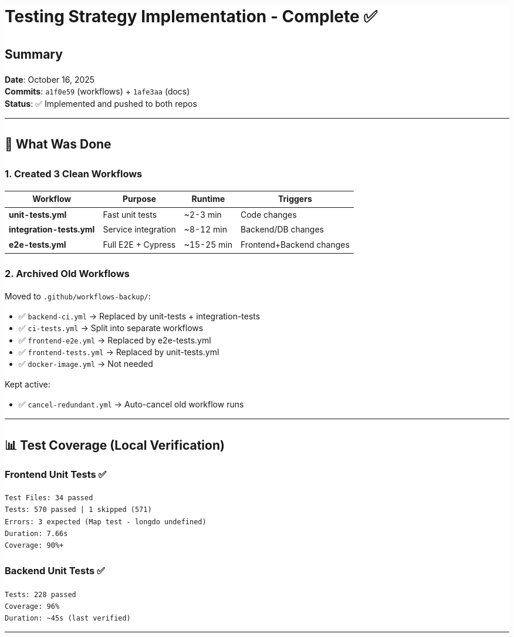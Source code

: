 # Testing Strategy Implementation - Complete ✅

## Summary
**Date**: October 16, 2025  
**Commits**: `a1f0e59` (workflows) + `1afe3aa` (docs)  
**Status**: ✅ Implemented and pushed to both repos

---

## 🎯 What Was Done

### 1. Created 3 Clean Workflows

| Workflow | Purpose | Runtime | Triggers |
|----------|---------|---------|----------|
| **unit-tests.yml** | Fast unit tests | ~2-3 min | Code changes |
| **integration-tests.yml** | Service integration | ~8-12 min | Backend/DB changes |
| **e2e-tests.yml** | Full E2E + Cypress | ~15-25 min | Frontend+Backend changes |

### 2. Archived Old Workflows

Moved to `.github/workflows-backup/`:
- ✅ `backend-ci.yml` → Replaced by unit-tests + integration-tests
- ✅ `ci-tests.yml` → Split into separate workflows
- ✅ `frontend-e2e.yml` → Replaced by e2e-tests.yml
- ✅ `frontend-tests.yml` → Replaced by unit-tests.yml
- ✅ `docker-image.yml` → Not needed

Kept active:
- ✅ `cancel-redundant.yml` → Auto-cancel old workflow runs

---

## 📊 Test Coverage (Local Verification)

### Frontend Unit Tests ✅
```
Test Files: 34 passed
Tests: 570 passed | 1 skipped (571)
Errors: 3 expected (Map test - longdo undefined)
Duration: 7.66s
Coverage: 90%+
```

### Backend Unit Tests ✅
```
Tests: 228 passed
Coverage: 96%
Duration: ~45s (last verified)
```

---